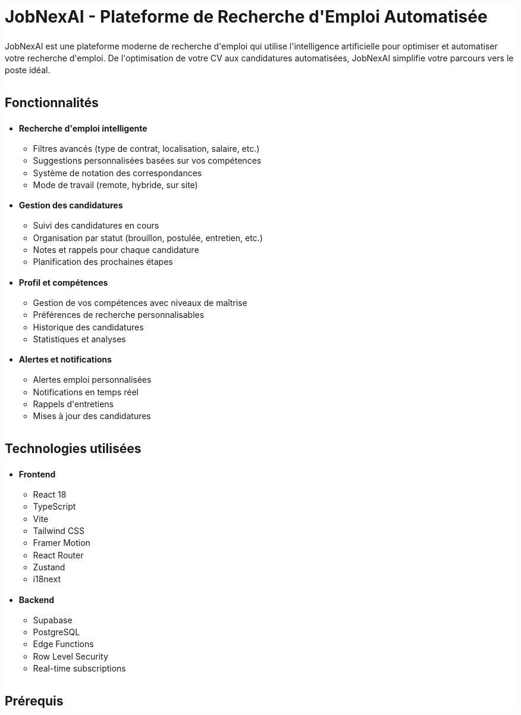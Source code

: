 # JobNexAI - Plateforme de Recherche d'Emploi Automatisée

JobNexAI est une plateforme moderne de recherche d'emploi qui utilise l'intelligence artificielle pour optimiser et automatiser votre recherche d'emploi. De l'optimisation de votre CV aux candidatures automatisées, JobNexAI simplifie votre parcours vers le poste idéal.

## Fonctionnalités

- **Recherche d'emploi intelligente**
  - Filtres avancés (type de contrat, localisation, salaire, etc.)
  - Suggestions personnalisées basées sur vos compétences
  - Système de notation des correspondances
  - Mode de travail (remote, hybride, sur site)

- **Gestion des candidatures**
  - Suivi des candidatures en cours
  - Organisation par statut (brouillon, postulée, entretien, etc.)
  - Notes et rappels pour chaque candidature
  - Planification des prochaines étapes

- **Profil et compétences**
  - Gestion de vos compétences avec niveaux de maîtrise
  - Préférences de recherche personnalisables
  - Historique des candidatures
  - Statistiques et analyses

- **Alertes et notifications**
  - Alertes emploi personnalisées
  - Notifications en temps réel
  - Rappels d'entretiens
  - Mises à jour des candidatures

## Technologies utilisées

- **Frontend**
  - React 18
  - TypeScript
  - Vite
  - Tailwind CSS
  - Framer Motion
  - React Router
  - Zustand
  - i18next

- **Backend**
  - Supabase
  - PostgreSQL
  - Edge Functions
  - Row Level Security
  - Real-time subscriptions

## Prérequis
